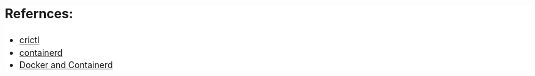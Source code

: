 ## Refernces:
- [crictl](https://github.com/kubernetes-sigs/cri-tools/blob/master/docs/crictl.md)
- [containerd](https://kubernetes.io/blog/2018/05/24/kubernetes-containerd-integration-goes-ga/)
- [Docker and Containerd](https://kubernetes.io/docs/tasks/administer-cluster/migrating-from-dockershim/check-if-dockershim-deprecation-affects-you/)
